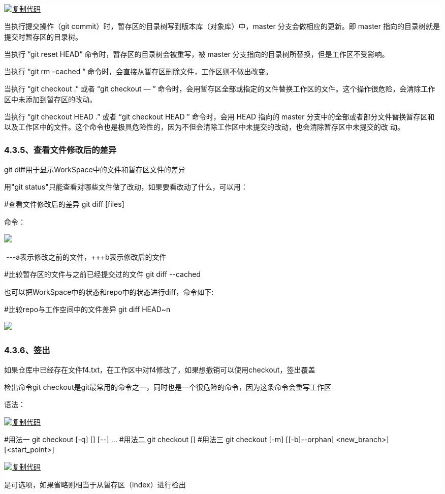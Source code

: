 [![复制代码](https://common.cnblogs.com/images/copycode.gif)](javascript:void(0);)

当执行提交操作（git commit）时，暂存区的目录树写到版本库（对象库）中，master 分支会做相应的更新。即 master 指向的目录树就是提交时暂存区的目录树。

当执行 “git reset HEAD” 命令时，暂存区的目录树会被重写，被 master 分支指向的目录树所替换，但是工作区不受影响。

当执行 “git rm –cached <file>” 命令时，会直接从暂存区删除文件，工作区则不做出改变。

当执行 “git checkout .” 或者 “git checkout — <file>” 命令时，会用暂存区全部或指定的文件替换工作区的文件。这个操作很危险，会清除工作区中未添加到暂存区的改动。

当执行 “git checkout HEAD .” 或者 “git checkout HEAD <file>” 命令时，会用 HEAD 指向的 master 分支中的全部或者部分文件替换暂存区和以及工作区中的文件。这个命令也是极具危险性的，因为不但会清除工作区中未提交的改动，也会清除暂存区中未提交的改 动。

### 4.3.5、查看文件修改后的差异

git diff用于显示WorkSpace中的文件和暂存区文件的差异

用"git status"只能查看对哪些文件做了改动，如果要看改动了什么，可以用：

#查看文件修改后的差异
git diff \[files\]

命令：

![](https://images2017.cnblogs.com/blog/63651/201709/63651-20170906141531554-463319760.png)

 ---a表示修改之前的文件，+++b表示修改后的文件

#比较暂存区的文件与之前已经提交过的文件
git diff --cached

也可以把WorkSpace中的状态和repo中的状态进行diff，命令如下:

#比较repo与工作空间中的文件差异
git diff HEAD~n

![](https://images2017.cnblogs.com/blog/63651/201709/63651-20170914095506203-2063795525.png)

### **4.3.6、签出**

如果仓库中已经存在文件f4.txt，在工作区中对f4修改了，如果想撤销可以使用checkout，签出覆盖

检出命令git checkout是git最常用的命令之一，同时也是一个很危险的命令，因为这条命令会重写工作区

语法：

[![复制代码](https://common.cnblogs.com/images/copycode.gif)](javascript:void(0);)

#用法一
git checkout \[-q\] \[<commit>\] \[--\] <paths>...
#用法二
git checkout \[<branch>\]
#用法三
git checkout \[-m\] \[\[-b\]--orphan\] <new\_branch>\] \[<start\_point>\]

[![复制代码](https://common.cnblogs.com/images/copycode.gif)](javascript:void(0);)

<commit>是可选项，如果省略则相当于从暂存区（index）进行检出
